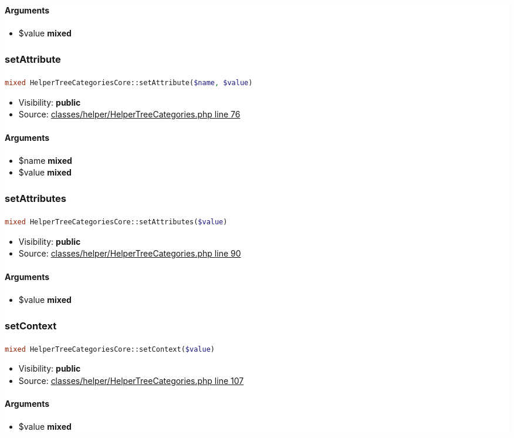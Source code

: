 #### Arguments
* $value **mixed**



### <a name="method-setAttribute"></a>setAttribute

```php
mixed HelperTreeCategoriesCore::setAttribute($name, $value)
```





* Visibility: **public**
* Source: [classes/helper/HelperTreeCategories.php line 76](https://github.com/PrestaShop/PrestaShop/blob/1.6.0.5/classes/helper/HelperTreeCategories.php#L76)


#### Arguments
* $name **mixed**
* $value **mixed**



### <a name="method-setAttributes"></a>setAttributes

```php
mixed HelperTreeCategoriesCore::setAttributes($value)
```





* Visibility: **public**
* Source: [classes/helper/HelperTreeCategories.php line 90](https://github.com/PrestaShop/PrestaShop/blob/1.6.0.5/classes/helper/HelperTreeCategories.php#L90)


#### Arguments
* $value **mixed**



### <a name="method-setContext"></a>setContext

```php
mixed HelperTreeCategoriesCore::setContext($value)
```





* Visibility: **public**
* Source: [classes/helper/HelperTreeCategories.php line 107](https://github.com/PrestaShop/PrestaShop/blob/1.6.0.5/classes/helper/HelperTreeCategories.php#L107)


#### Arguments
* $value **mixed**
